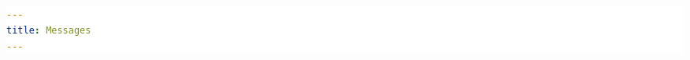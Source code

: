 ```yaml
---
title: Messages
---
```


<script setup lang="ts">
  const templates = {
  "ticket_menu_opened": {
    "delete_after": 180,
    "flags": 64,
    "embeds": [
      {
        "description": "```{$ticket.channel.name} controls```",
        "color": "#14b8a6",
        "footer": {
          "text": "Ticketeer Canary - Support Made Simple",
          "icon_url": "https://ticketeer.dev/icon.png"
        }
      }
    ],
    "buttons": [
      {
        "label": "Close Ticket",
        "style": 2,
        "action": "close",
        "emoji": "<:ticket_close:1236057518313050163>"
      },
      {
        "label": "Lock Ticket",
        "style": 2,
        "action": "lock",
        "emoji": "<:ticket_lock:1236054510691025007>"
      }
    ]
  },
  "ticket_menu_locked": {
    "delete_after": 180,
    "flags": 64,
    "embeds": [
      {
        "description": "```{$ticket.channel.name} controls```",
        "color": "#14b8a6",
        "footer": {
          "text": "Ticketeer Canary - Support Made Simple",
          "icon_url": "https://ticketeer.dev/icon.png"
        }
      }
    ],
    "buttons": [
      {
        "label": "Unlock Ticket",
        "style": 2,
        "action": "unlock",
        "emoji": "<:ticket_unlock:1236054509298389004>"
      },
      {
        "label": "Close Ticket",
        "style": 2,
        "action": "close",
        "emoji": "<:ticket_close:1236057518313050163>"
      }
    ]
  },